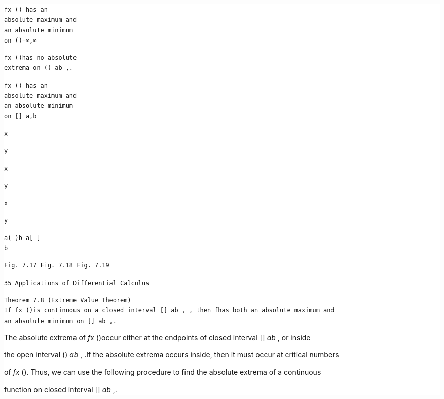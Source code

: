 ```
fx () has an
absolute maximum and
an absolute minimum
on ()−∞,∞
```
```
fx ()has no absolute
extrema on () ab ,.
```
```
fx () has an
absolute maximum and
an absolute minimum
on [] a,b
```
```
x
```
```
y
```
```
x
```
```
y
```
```
x
```
```
y
```
```
a( )b a[ ]
b
```
```
Fig. 7.17 Fig. 7.18 Fig. 7.19
```

```
35 Applications of Differential Calculus
```
```
Theorem 7.8 (Extreme Value Theorem)
If fx ()is continuous on a closed interval [] ab , , then fhas both an absolute maximum and
an absolute minimum on [] ab ,.
```
The absolute extrema of _fx_ ()occur either at the endpoints of closed interval [] _ab_ , or inside

the open interval () _ab_ , .If the absolute extrema occurs inside, then it must occur at critical numbers

of _fx_ (). Thus, we can use the following procedure to find the absolute extrema of a continuous

function on closed interval [] _ab_ ,.

